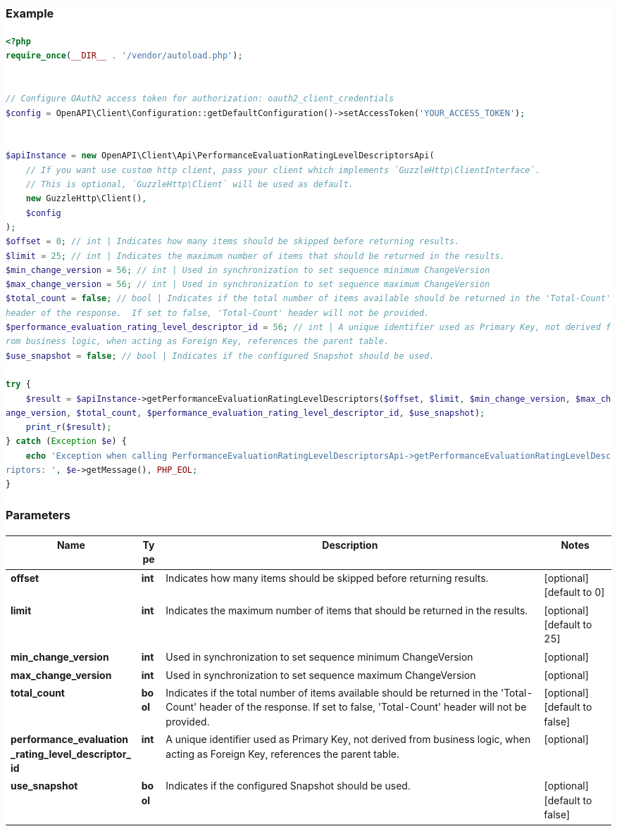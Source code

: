 ### Example

```php
<?php
require_once(__DIR__ . '/vendor/autoload.php');


// Configure OAuth2 access token for authorization: oauth2_client_credentials
$config = OpenAPI\Client\Configuration::getDefaultConfiguration()->setAccessToken('YOUR_ACCESS_TOKEN');


$apiInstance = new OpenAPI\Client\Api\PerformanceEvaluationRatingLevelDescriptorsApi(
    // If you want use custom http client, pass your client which implements `GuzzleHttp\ClientInterface`.
    // This is optional, `GuzzleHttp\Client` will be used as default.
    new GuzzleHttp\Client(),
    $config
);
$offset = 0; // int | Indicates how many items should be skipped before returning results.
$limit = 25; // int | Indicates the maximum number of items that should be returned in the results.
$min_change_version = 56; // int | Used in synchronization to set sequence minimum ChangeVersion
$max_change_version = 56; // int | Used in synchronization to set sequence maximum ChangeVersion
$total_count = false; // bool | Indicates if the total number of items available should be returned in the 'Total-Count' header of the response.  If set to false, 'Total-Count' header will not be provided.
$performance_evaluation_rating_level_descriptor_id = 56; // int | A unique identifier used as Primary Key, not derived from business logic, when acting as Foreign Key, references the parent table.
$use_snapshot = false; // bool | Indicates if the configured Snapshot should be used.

try {
    $result = $apiInstance->getPerformanceEvaluationRatingLevelDescriptors($offset, $limit, $min_change_version, $max_change_version, $total_count, $performance_evaluation_rating_level_descriptor_id, $use_snapshot);
    print_r($result);
} catch (Exception $e) {
    echo 'Exception when calling PerformanceEvaluationRatingLevelDescriptorsApi->getPerformanceEvaluationRatingLevelDescriptors: ', $e->getMessage(), PHP_EOL;
}
```

### Parameters

| Name | Type | Description  | Notes |
| ------------- | ------------- | ------------- | ------------- |
| **offset** | **int**| Indicates how many items should be skipped before returning results. | [optional] [default to 0] |
| **limit** | **int**| Indicates the maximum number of items that should be returned in the results. | [optional] [default to 25] |
| **min_change_version** | **int**| Used in synchronization to set sequence minimum ChangeVersion | [optional] |
| **max_change_version** | **int**| Used in synchronization to set sequence maximum ChangeVersion | [optional] |
| **total_count** | **bool**| Indicates if the total number of items available should be returned in the &#39;Total-Count&#39; header of the response.  If set to false, &#39;Total-Count&#39; header will not be provided. | [optional] [default to false] |
| **performance_evaluation_rating_level_descriptor_id** | **int**| A unique identifier used as Primary Key, not derived from business logic, when acting as Foreign Key, references the parent table. | [optional] |
| **use_snapshot** | **bool**| Indicates if the configured Snapshot should be used. | [optional] [default to false] |
